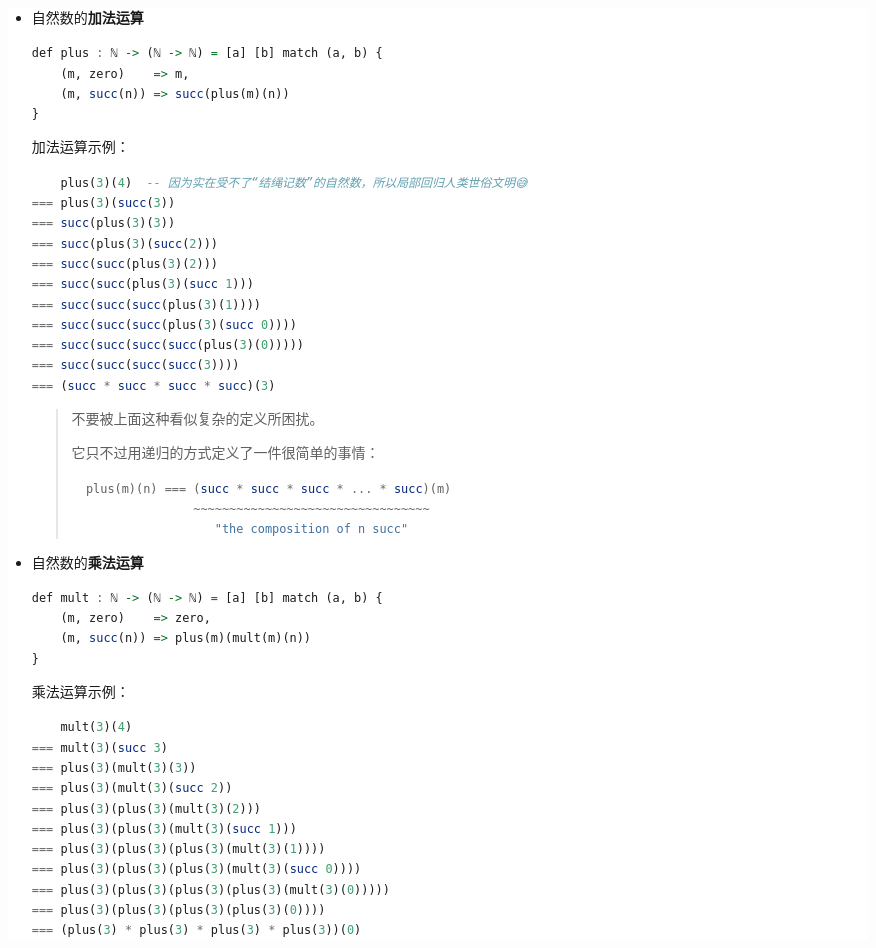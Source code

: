 

- 自然数的**加法运算**

  ```haskell
  def plus : ℕ -> (ℕ -> ℕ) = [a] [b] match (a, b) {
      (m, zero)    => m,
      (m, succ(n)) => succ(plus(m)(n))
  }
  ```

  加法运算示例：

  ```haskell
      plus(3)(4)  -- 因为实在受不了“结绳记数”的自然数，所以局部回归人类世俗文明😅
  === plus(3)(succ(3))
  === succ(plus(3)(3))
  === succ(plus(3)(succ(2)))
  === succ(succ(plus(3)(2)))
  === succ(succ(plus(3)(succ 1)))
  === succ(succ(succ(plus(3)(1))))
  === succ(succ(succ(plus(3)(succ 0))))
  === succ(succ(succ(succ(plus(3)(0)))))
  === succ(succ(succ(succ(3))))
  === (succ * succ * succ * succ)(3)
  ```

  > 不要被上面这种看似复杂的定义所困扰。
  >
  > 它只不过用递归的方式定义了一件很简单的事情：
  >
  > ```haskell
  >   plus(m)(n) === (succ * succ * succ * ... * succ)(m)
  >                  ~~~~~~~~~~~~~~~~~~~~~~~~~~~~~~~~~
  >                     "the composition of n succ"
  > ```

- 自然数的**乘法运算**

  ```haskell
  def mult : ℕ -> (ℕ -> ℕ) = [a] [b] match (a, b) {
      (m, zero)    => zero,
      (m, succ(n)) => plus(m)(mult(m)(n))
  }
  ```

  乘法运算示例：

  ```haskell
      mult(3)(4)
  === mult(3)(succ 3)
  === plus(3)(mult(3)(3))
  === plus(3)(mult(3)(succ 2))
  === plus(3)(plus(3)(mult(3)(2)))
  === plus(3)(plus(3)(mult(3)(succ 1)))
  === plus(3)(plus(3)(plus(3)(mult(3)(1))))
  === plus(3)(plus(3)(plus(3)(mult(3)(succ 0))))
  === plus(3)(plus(3)(plus(3)(plus(3)(mult(3)(0)))))
  === plus(3)(plus(3)(plus(3)(plus(3)(0))))
  === (plus(3) * plus(3) * plus(3) * plus(3))(0)
  ```
